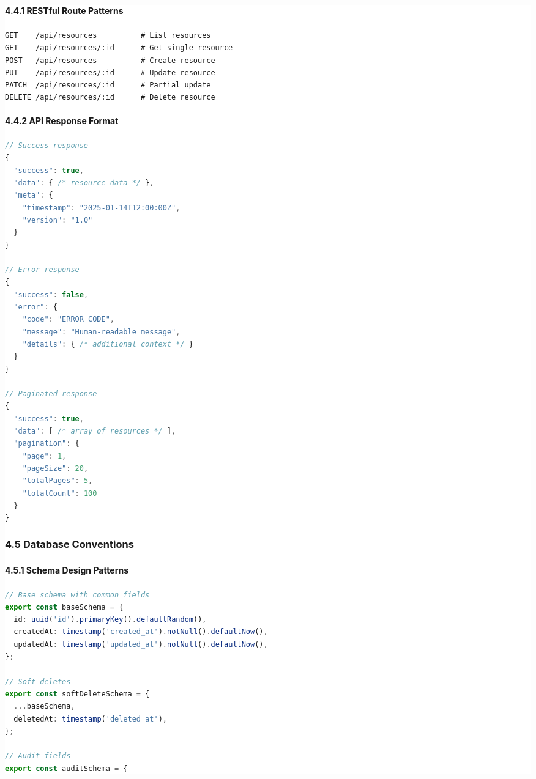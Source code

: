 #### 4.4.1 RESTful Route Patterns
```
GET    /api/resources          # List resources
GET    /api/resources/:id      # Get single resource
POST   /api/resources          # Create resource
PUT    /api/resources/:id      # Update resource
PATCH  /api/resources/:id      # Partial update
DELETE /api/resources/:id      # Delete resource
```

#### 4.4.2 API Response Format
```typescript
// Success response
{
  "success": true,
  "data": { /* resource data */ },
  "meta": {
    "timestamp": "2025-01-14T12:00:00Z",
    "version": "1.0"
  }
}

// Error response
{
  "success": false,
  "error": {
    "code": "ERROR_CODE",
    "message": "Human-readable message",
    "details": { /* additional context */ }
  }
}

// Paginated response
{
  "success": true,
  "data": [ /* array of resources */ ],
  "pagination": {
    "page": 1,
    "pageSize": 20,
    "totalPages": 5,
    "totalCount": 100
  }
}
```

### 4.5 Database Conventions

#### 4.5.1 Schema Design Patterns
```typescript
// Base schema with common fields
export const baseSchema = {
  id: uuid('id').primaryKey().defaultRandom(),
  createdAt: timestamp('created_at').notNull().defaultNow(),
  updatedAt: timestamp('updated_at').notNull().defaultNow(),
};

// Soft deletes
export const softDeleteSchema = {
  ...baseSchema,
  deletedAt: timestamp('deleted_at'),
};

// Audit fields
export const auditSchema = {
```